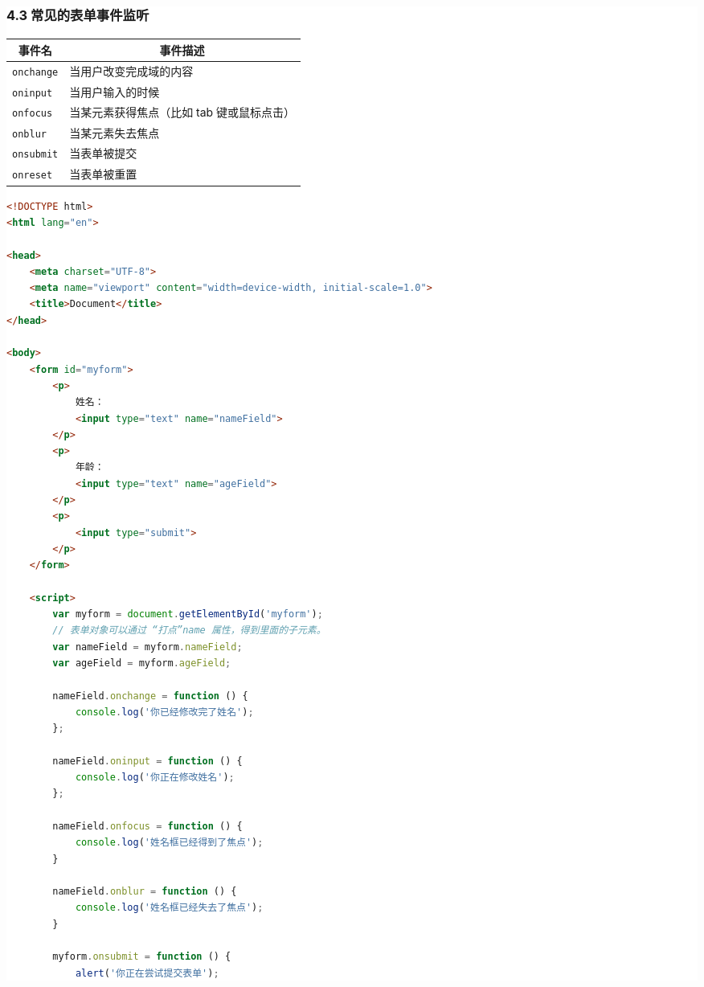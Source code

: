 ### 4.3 常见的表单事件监听

| 事件名     | 事件描述                                  |
| ---------- | ----------------------------------------- |
| `onchange` | 当用户改变完成域的内容                    |
| `oninput`  | 当用户输入的时候                          |
| `onfocus`  | 当某元素获得焦点（比如 tab 键或鼠标点击） |
| `onblur`   | 当某元素失去焦点                          |
| `onsubmit` | 当表单被提交                              |
| `onreset`  | 当表单被重置                              |

```html
<!DOCTYPE html>
<html lang="en">

<head>
    <meta charset="UTF-8">
    <meta name="viewport" content="width=device-width, initial-scale=1.0">
    <title>Document</title>
</head>

<body>
    <form id="myform">
        <p>
            姓名：
            <input type="text" name="nameField">
        </p>
        <p>
            年龄：
            <input type="text" name="ageField">
        </p>
        <p>
            <input type="submit">
        </p>
    </form>

    <script>
        var myform = document.getElementById('myform');
        // 表单对象可以通过 “打点”name 属性，得到里面的子元素。
        var nameField = myform.nameField;
        var ageField = myform.ageField;

        nameField.onchange = function () {
            console.log('你已经修改完了姓名');
        };

        nameField.oninput = function () {
            console.log('你正在修改姓名');
        };

        nameField.onfocus = function () {
            console.log('姓名框已经得到了焦点');
        }

        nameField.onblur = function () {
            console.log('姓名框已经失去了焦点');
        }

        myform.onsubmit = function () {
            alert('你正在尝试提交表单');
```